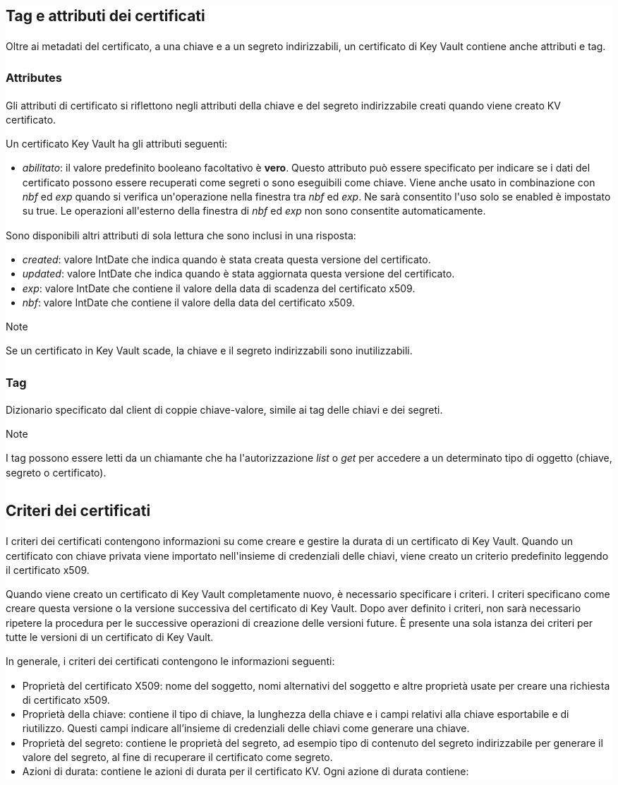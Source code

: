## <a name="certificate-attributes-and-tags"></a>Tag e attributi dei certificati

Oltre ai metadati del certificato, a una chiave e a un segreto indirizzabili, un certificato di Key Vault contiene anche attributi e tag.  

### <a name="attributes"></a>Attributes

Gli attributi di certificato si riflettono negli attributi della chiave e del segreto indirizzabile creati quando viene creato KV certificato.  

Un certificato Key Vault ha gli attributi seguenti:  

-   *abilitato*: il valore predefinito booleano facoltativo è **vero**. Questo attributo può essere specificato per indicare se i dati del certificato possono essere recuperati come segreti o sono eseguibili come chiave. Viene anche usato in combinazione con *nbf* ed *exp* quando si verifica un'operazione nella finestra tra *nbf* ed *exp*. Ne sarà consentito l'uso solo se enabled è impostato su true. Le operazioni all'esterno della finestra di *nbf* ed *exp* non sono consentite automaticamente.  

Sono disponibili altri attributi di sola lettura che sono inclusi in una risposta:

-   *created*: valore IntDate che indica quando è stata creata questa versione del certificato.  
-   *updated*: valore IntDate che indica quando è stata aggiornata questa versione del certificato.  
-   *exp*: valore IntDate che contiene il valore della data di scadenza del certificato x509.  
-   *nbf*: valore IntDate che contiene il valore della data del certificato x509.  

> [!Note] 
> Se un certificato in Key Vault scade, la chiave e il segreto indirizzabili sono inutilizzabili.  

### <a name="tags"></a>Tag

 Dizionario specificato dal client di coppie chiave-valore, simile ai tag delle chiavi e dei segreti.  

 > [!Note]
> I tag possono essere letti da un chiamante che ha l'autorizzazione *list* o *get* per accedere a un determinato tipo di oggetto (chiave, segreto o certificato).

## <a name="certificate-policy"></a>Criteri dei certificati

I criteri dei certificati contengono informazioni su come creare e gestire la durata di un certificato di Key Vault. Quando un certificato con chiave privata viene importato nell'insieme di credenziali delle chiavi, viene creato un criterio predefinito leggendo il certificato x509.  

Quando viene creato un certificato di Key Vault completamente nuovo, è necessario specificare i criteri. I criteri specificano come creare questa versione o la versione successiva del certificato di Key Vault. Dopo aver definito i criteri, non sarà necessario ripetere la procedura per le successive operazioni di creazione delle versioni future. È presente una sola istanza dei criteri per tutte le versioni di un certificato di Key Vault.  

In generale, i criteri dei certificati contengono le informazioni seguenti:  

-   Proprietà del certificato X509: nome del soggetto, nomi alternativi del soggetto e altre proprietà usate per creare una richiesta di certificato x509.  
-   Proprietà della chiave: contiene il tipo di chiave, la lunghezza della chiave e i campi relativi alla chiave esportabile e di riutilizzo. Questi campi indicare all’insieme di credenziali delle chiavi come generare una chiave.  
-   Proprietà del segreto: contiene le proprietà del segreto, ad esempio tipo di contenuto del segreto indirizzabile per generare il valore del segreto, al fine di recuperare il certificato come segreto.  
-   Azioni di durata: contiene le azioni di durata per il certificato KV. Ogni azione di durata contiene:  
